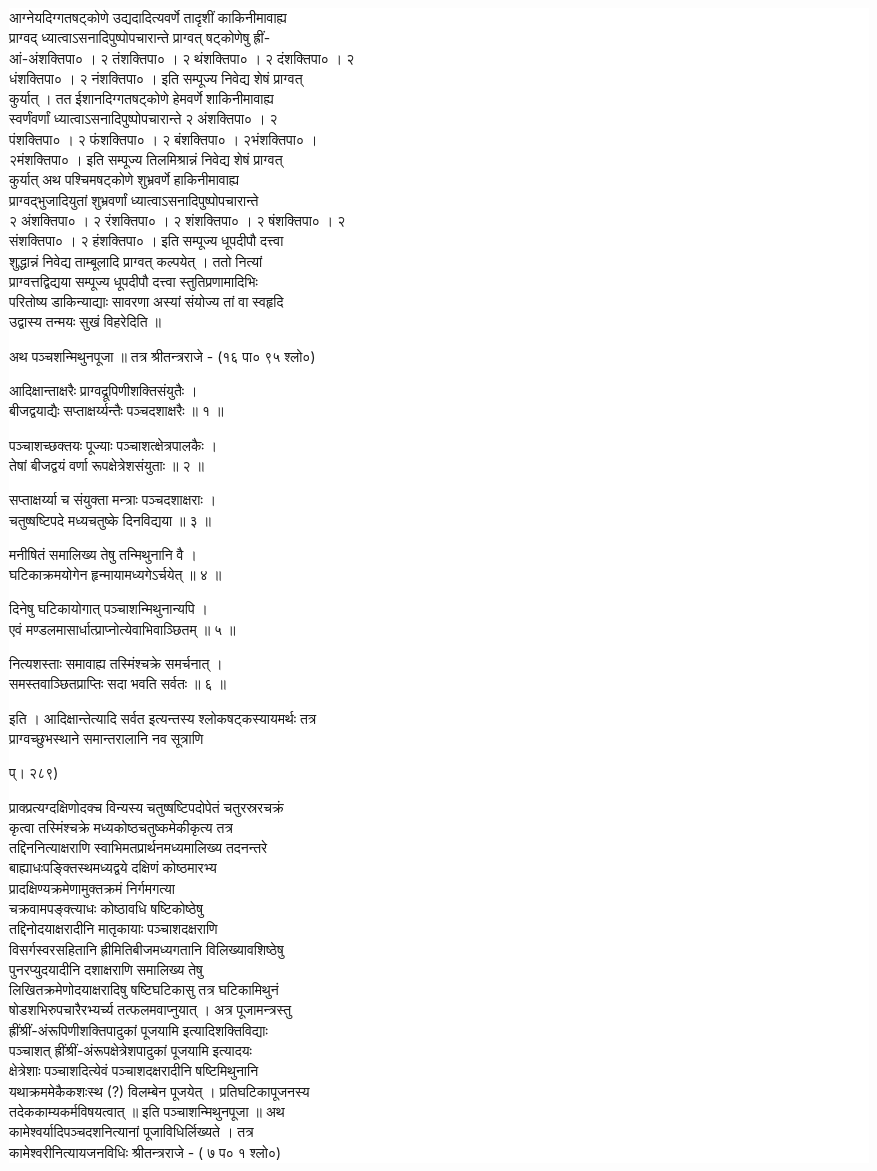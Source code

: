 आग्नेयदिग्गतषट्कोणे उद्यदादित्यवर्णे तादृशीं काकिनीमावाह्य   
प्राग्वद् ध्यात्वाऽसनादिपुष्पोपचारान्ते प्राग्वत् षट्कोणेषु ह्रीं-  
आं-अंशक्तिपा० । २ तंशक्तिपा० । २ थंशक्तिपा० । २ दंशक्तिपा० । २   
धंशक्तिपा० । २ नंशक्तिपा० । इति सम्पूज्य निवेद्य शेषं प्राग्वत्   
कुर्यात् । तत ईशानदिग्गतषट्कोणे हेमवर्णे शाकिनीमावाह्य   
स्वर्णंवर्णां ध्यात्वाऽसनादिपुष्पोपचारान्ते २ अंशक्तिपा० । २   
पंशक्तिपा० । २ फंशक्तिपा० । २ बंशक्तिपा० । २भंशक्तिपा० ।   
२मंशक्तिपा० । इति सम्पूज्य तिलमिश्रान्नं निवेद्य शेषं प्राग्वत्   
कुर्यात् अथ पश्चिमषट्कोणे शुभ्रवर्णे हाकिनीमावाह्य   
प्राग्वद्भुजादियुतां शुभ्रवर्णां ध्यात्वाऽसनादिपुष्पोपचारान्ते   
२ अंशक्तिपा० । २ रंशक्तिपा० । २ शंशक्तिपा० । २ षंशक्तिपा० । २   
संशक्तिपा० । २ हंशक्तिपा० । इति सम्पूज्य धूपदीपौ दत्त्वा   
शुद्धान्नं निवेद्य ताम्बूलादि प्राग्वत् कल्पयेत् । ततो नित्यां   
प्राग्वत्तद्विद्यया सम्पूज्य धूपदीपौ दत्त्वा स्तुतिप्रणामादिभिः   
परितोष्य डाकिन्याद्याः सावरणा अस्यां संयोज्य तां वा स्वहृदि   
उद्वास्य तन्मयः सुखं विहरेदिति ॥  
  
अथ पञ्चशन्मिथुनपूजा ॥ तत्र श्रीतन्त्रराजे - (१६ पा० ९५ श्लो०)  
  
आदिक्षान्ताक्षरैः प्राग्वद्रूपिणीशक्तिसंयुतैः ।  
बीजद्वयाद्यैः सप्ताक्षर्य्यन्तैः पञ्चदशाक्षरैः ॥ १ ॥  
  
पञ्चाशच्छक्तयः पूज्याः पञ्चाशत्क्षेत्रपालकैः ।  
तेषां बीजद्वयं वर्णा रूपक्षेत्रेशसंयुताः ॥ २ ॥  
  
सप्ताक्षर्य्या च संयुक्ता मन्त्राः पञ्चदशाक्षराः ।  
चतुष्षष्टिपदे मध्यचतुष्के दिनविद्यया ॥ ३ ॥  
  
मनीषितं समालिख्य तेषु तन्मिथुनानि वै ।  
घटिकाक्रमयोगेन हृन्मायामध्यगेऽर्चयेत् ॥ ४ ॥  
  
दिनेषु घटिकायोगात् पञ्चाशन्मिथुनान्यपि ।  
एवं मण्डलमासार्धात्प्राप्नोत्येवाभिवाञ्छितम् ॥ ५ ॥  
  
नित्यशस्ताः समावाह्य तस्मिंश्चक्रे समर्चनात् ।  
समस्तवाञ्छितप्राप्तिः सदा भवति सर्वतः ॥ ६ ॥  
  
इति । आदिक्षान्तेत्यादि सर्वत इत्यन्तस्य श्लोकषट्कस्यायमर्थः तत्र   
प्राग्वच्छुभस्थाने समान्तरालानि नव सूत्राणि  
  
प्। २८९)  
  
प्राक्प्रत्यग्दक्षिणोदक्च विन्यस्य चतुष्षष्टिपदोपेतं चतुरस्ररचक्रं   
कृत्वा तस्मिंश्चक्रे मध्यकोष्ठचतुष्कमेकीकृत्य तत्र   
तद्दिननित्याक्षराणि स्वाभिमतप्रार्थनमध्यमालिख्य तदनन्तरे   
बाह्याधःपङ्क्तिस्थमध्यद्वये दक्षिणं कोष्ठमारभ्य   
प्रादक्षिण्यक्रमेणामुक्तक्रमं निर्गमगत्या   
चक्रवामपङ्क्त्याधः कोष्ठावधि षष्टिकोष्ठेषु   
तद्दिनोदयाक्षरादीनि मातृकायाः पञ्चाशदक्षराणि   
विसर्गस्वरसहितानि ह्रीमितिबीजमध्यगतानि विलिख्यावशिष्ठेषु   
पुनरप्युदयादीनि दशाक्षराणि समालिख्य तेषु   
लिखितक्रमेणोदयाक्षरादिषु षष्टिघटिकासु तत्र घटिकामिथुनं   
षोडशभिरुपचारैरभ्यर्च्य तत्फलमवाप्नुयात् । अत्र पूजामन्त्रस्तु   
ह्रींश्रीं-अंरूपिणीशक्तिपादुकां पूजयामि इत्यादिशक्तिविद्याः   
पञ्चाशत् ह्रींश्रीं-अंरूपक्षेत्रेशपादुकां पूजयामि इत्यादयः   
क्षेत्रेशाः पञ्चाशदित्येवं पञ्चाशदक्षरादीनि षष्टिमिथुनानि   
यथाक्रममेकैकशःस्थ (?) विलम्बेन पूजयेत् । प्रतिघटिकापूजनस्य   
तदेककाम्यकर्मविषयत्वात् ॥ इति पञ्चाशन्मिथुनपूजा ॥ अथ   
कामेश्वर्यादिपञ्चदशनित्यानां पूजाविधिर्लिख्यते । तत्र   
कामेश्वरीनित्यायजनविधिः श्रीतन्त्रराजे - ( ७ प० १ श्लो०)  
  